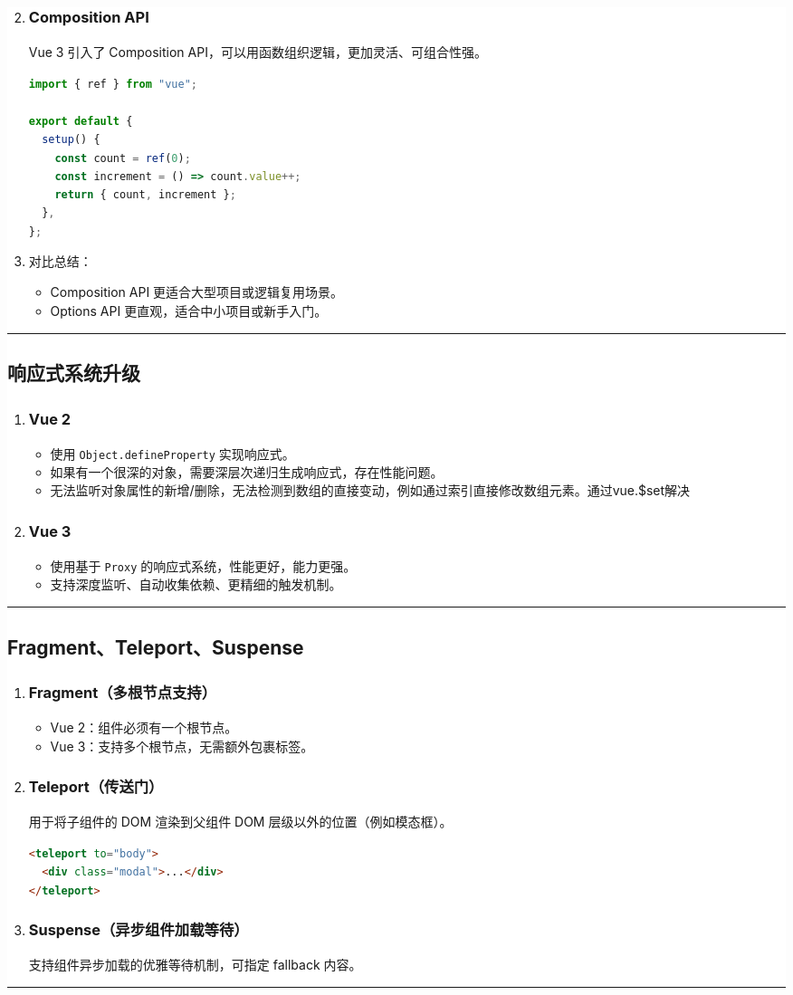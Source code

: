 2. ### Composition API

   Vue 3 引入了 Composition API，可以用函数组织逻辑，更加灵活、可组合性强。

   ```js
   import { ref } from "vue";

   export default {
     setup() {
       const count = ref(0);
       const increment = () => count.value++;
       return { count, increment };
     },
   };
   ```

3. 对比总结：

   - Composition API 更适合大型项目或逻辑复用场景。
   - Options API 更直观，适合中小项目或新手入门。

---

## 响应式系统升级

1. ### Vue 2

   - 使用 `Object.defineProperty` 实现响应式。
   - 如果有一个很深的对象，需要深层次递归生成响应式，存在性能问题。
   - 无法监听对象属性的新增/删除，无法检测到数组的直接变动，例如通过索引直接修改数组元素。通过vue.$set解决

2. ### Vue 3

   - 使用基于 `Proxy` 的响应式系统，性能更好，能力更强。
   - 支持深度监听、自动收集依赖、更精细的触发机制。

---

## Fragment、Teleport、Suspense

1. ### Fragment（多根节点支持）

   - Vue 2：组件必须有一个根节点。
   - Vue 3：支持多个根节点，无需额外包裹标签。

2. ### Teleport（传送门）

   用于将子组件的 DOM 渲染到父组件 DOM 层级以外的位置（例如模态框）。

   ```html
   <teleport to="body">
     <div class="modal">...</div>
   </teleport>
   ```

3. ### Suspense（异步组件加载等待）

   支持组件异步加载的优雅等待机制，可指定 fallback 内容。

---
